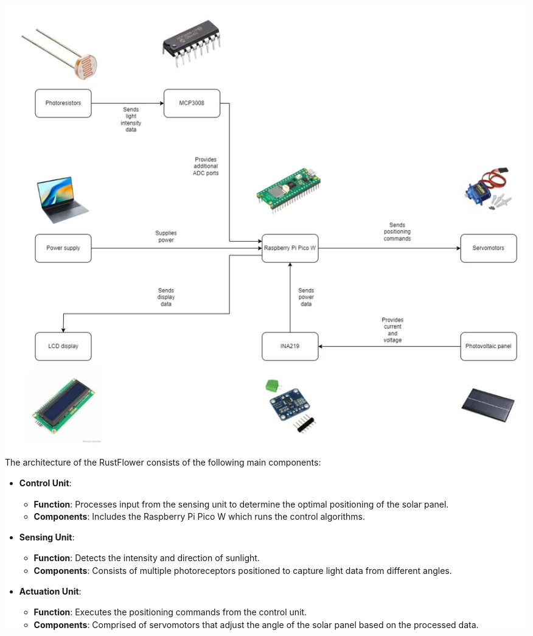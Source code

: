 ![Solar Tracker System Diagram](diagram.webp)

The architecture of the RustFlower consists of the following main components:

- **Control Unit**:
  - **Function**: Processes input from the sensing unit to determine the optimal positioning of the solar panel.
  - **Components**: Includes the Raspberry Pi Pico W which runs the control algorithms.

- **Sensing Unit**:
  - **Function**: Detects the intensity and direction of sunlight.
  - **Components**: Consists of multiple photoreceptors positioned to capture light data from different angles.

- **Actuation Unit**:
  - **Function**: Executes the positioning commands from the control unit.
  - **Components**: Comprised of servomotors that adjust the angle of the solar panel based on the processed data.
